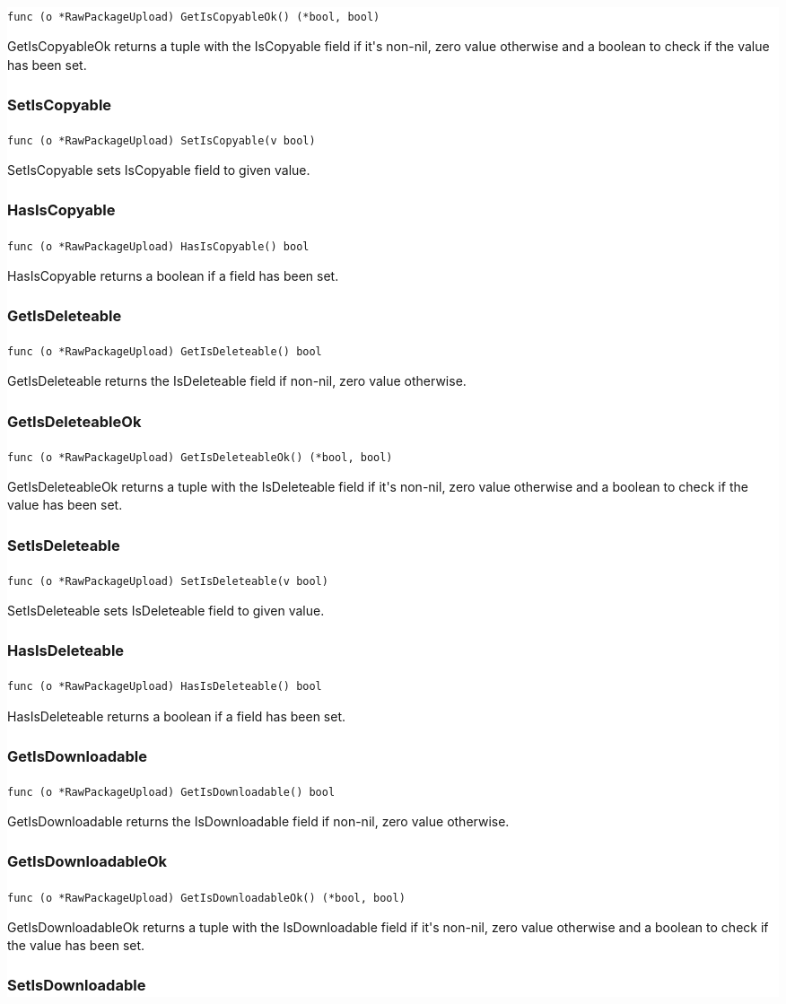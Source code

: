 `func (o *RawPackageUpload) GetIsCopyableOk() (*bool, bool)`

GetIsCopyableOk returns a tuple with the IsCopyable field if it's non-nil, zero value otherwise
and a boolean to check if the value has been set.

### SetIsCopyable

`func (o *RawPackageUpload) SetIsCopyable(v bool)`

SetIsCopyable sets IsCopyable field to given value.

### HasIsCopyable

`func (o *RawPackageUpload) HasIsCopyable() bool`

HasIsCopyable returns a boolean if a field has been set.

### GetIsDeleteable

`func (o *RawPackageUpload) GetIsDeleteable() bool`

GetIsDeleteable returns the IsDeleteable field if non-nil, zero value otherwise.

### GetIsDeleteableOk

`func (o *RawPackageUpload) GetIsDeleteableOk() (*bool, bool)`

GetIsDeleteableOk returns a tuple with the IsDeleteable field if it's non-nil, zero value otherwise
and a boolean to check if the value has been set.

### SetIsDeleteable

`func (o *RawPackageUpload) SetIsDeleteable(v bool)`

SetIsDeleteable sets IsDeleteable field to given value.

### HasIsDeleteable

`func (o *RawPackageUpload) HasIsDeleteable() bool`

HasIsDeleteable returns a boolean if a field has been set.

### GetIsDownloadable

`func (o *RawPackageUpload) GetIsDownloadable() bool`

GetIsDownloadable returns the IsDownloadable field if non-nil, zero value otherwise.

### GetIsDownloadableOk

`func (o *RawPackageUpload) GetIsDownloadableOk() (*bool, bool)`

GetIsDownloadableOk returns a tuple with the IsDownloadable field if it's non-nil, zero value otherwise
and a boolean to check if the value has been set.

### SetIsDownloadable
